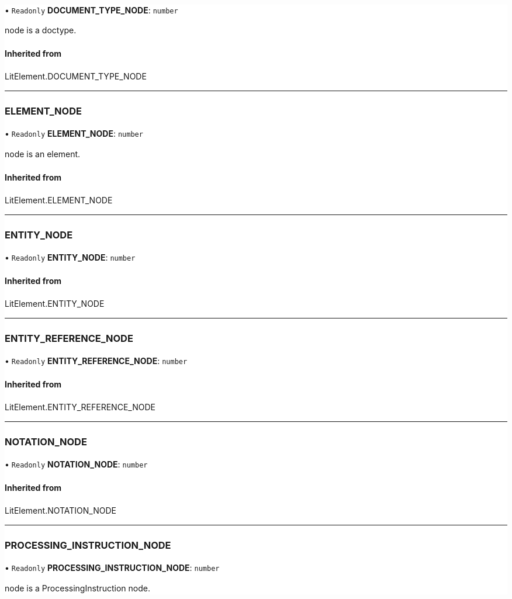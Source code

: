 • `Readonly` **DOCUMENT_TYPE_NODE**: `number`

node is a doctype.

#### Inherited from

LitElement.DOCUMENT_TYPE_NODE

---

### ELEMENT_NODE

• `Readonly` **ELEMENT_NODE**: `number`

node is an element.

#### Inherited from

LitElement.ELEMENT_NODE

---

### ENTITY_NODE

• `Readonly` **ENTITY_NODE**: `number`

#### Inherited from

LitElement.ENTITY_NODE

---

### ENTITY_REFERENCE_NODE

• `Readonly` **ENTITY_REFERENCE_NODE**: `number`

#### Inherited from

LitElement.ENTITY_REFERENCE_NODE

---

### NOTATION_NODE

• `Readonly` **NOTATION_NODE**: `number`

#### Inherited from

LitElement.NOTATION_NODE

---

### PROCESSING_INSTRUCTION_NODE

• `Readonly` **PROCESSING_INSTRUCTION_NODE**: `number`

node is a ProcessingInstruction node.
